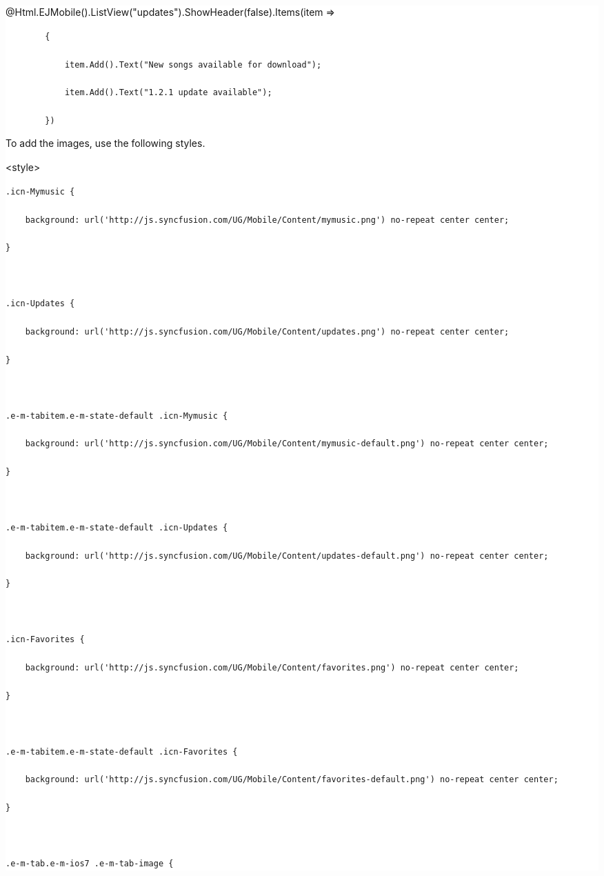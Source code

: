 @Html.EJMobile().ListView("updates").ShowHeader(false).Items(item =>

            {

                item.Add().Text("New songs available for download");

                item.Add().Text("1.2.1 update available");

            })



To add the images, use the following styles.

&lt;style&gt;

    .icn-Mymusic {

        background: url('http://js.syncfusion.com/UG/Mobile/Content/mymusic.png') no-repeat center center;

    }



    .icn-Updates {

        background: url('http://js.syncfusion.com/UG/Mobile/Content/updates.png') no-repeat center center;

    }



    .e-m-tabitem.e-m-state-default .icn-Mymusic {

        background: url('http://js.syncfusion.com/UG/Mobile/Content/mymusic-default.png') no-repeat center center;

    }



    .e-m-tabitem.e-m-state-default .icn-Updates {

        background: url('http://js.syncfusion.com/UG/Mobile/Content/updates-default.png') no-repeat center center;

    }



    .icn-Favorites {

        background: url('http://js.syncfusion.com/UG/Mobile/Content/favorites.png') no-repeat center center;

    }



    .e-m-tabitem.e-m-state-default .icn-Favorites {

        background: url('http://js.syncfusion.com/UG/Mobile/Content/favorites-default.png') no-repeat center center;

    }



    .e-m-tab.e-m-ios7 .e-m-tab-image {
